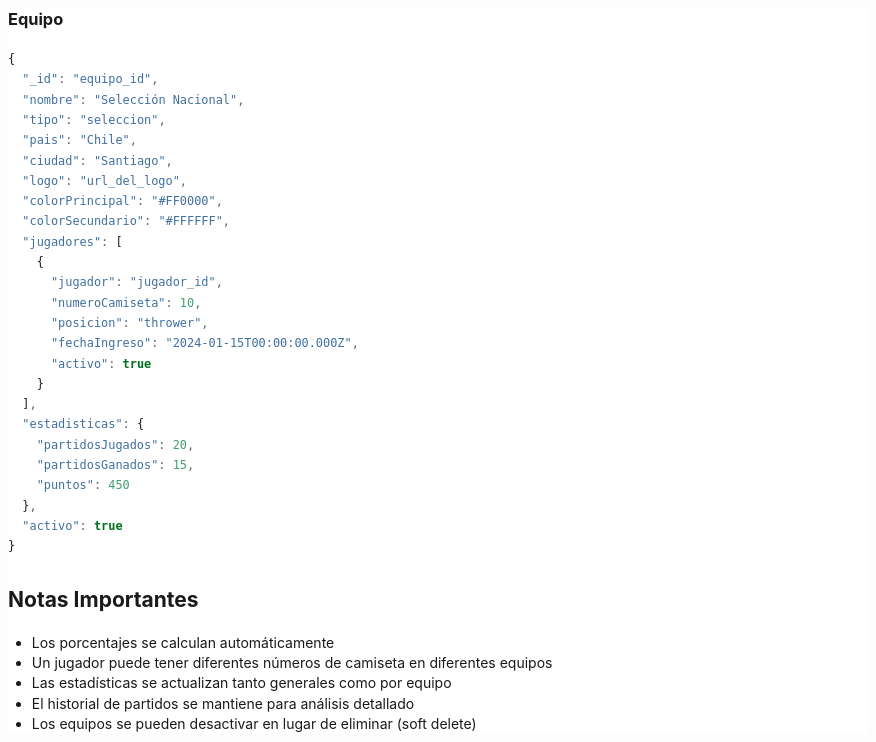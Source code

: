 ### Equipo
```javascript
{
  "_id": "equipo_id",
  "nombre": "Selección Nacional",
  "tipo": "seleccion",
  "pais": "Chile",
  "ciudad": "Santiago",
  "logo": "url_del_logo",
  "colorPrincipal": "#FF0000",
  "colorSecundario": "#FFFFFF",
  "jugadores": [
    {
      "jugador": "jugador_id",
      "numeroCamiseta": 10,
      "posicion": "thrower",
      "fechaIngreso": "2024-01-15T00:00:00.000Z",
      "activo": true
    }
  ],
  "estadisticas": {
    "partidosJugados": 20,
    "partidosGanados": 15,
    "puntos": 450
  },
  "activo": true
}
```

## Notas Importantes
- Los porcentajes se calculan automáticamente
- Un jugador puede tener diferentes números de camiseta en diferentes equipos
- Las estadísticas se actualizan tanto generales como por equipo
- El historial de partidos se mantiene para análisis detallado
- Los equipos se pueden desactivar en lugar de eliminar (soft delete)
